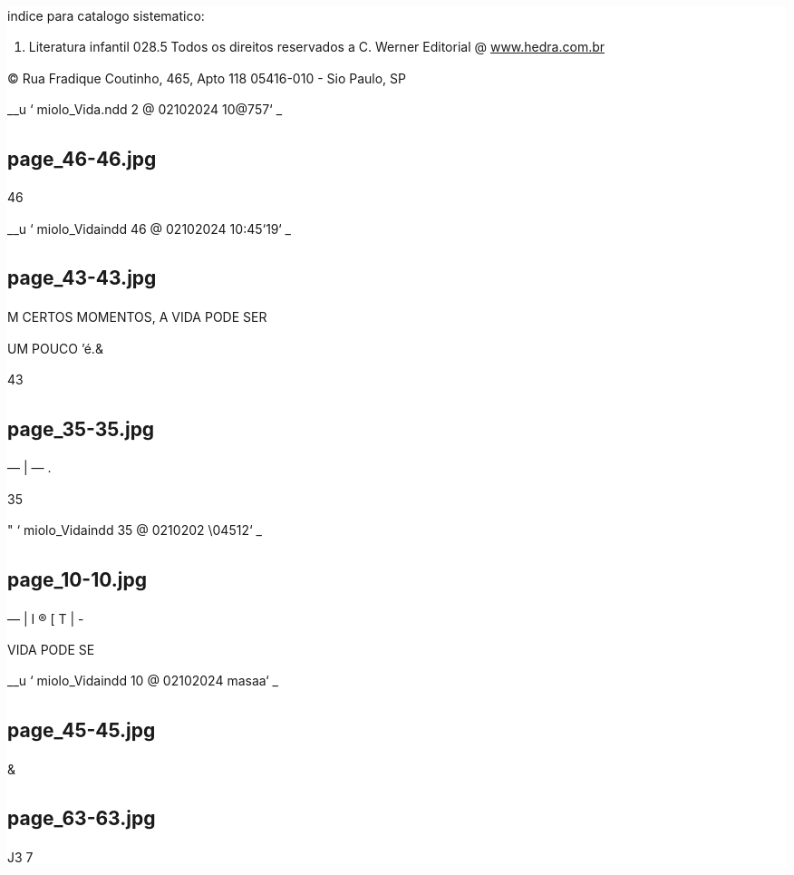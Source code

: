 indice para catalogo sistematico:
1. Literatura infantil 028.5
Todos os direitos reservados a C. Werner Editorial
@ www.hedra.com.br

© Rua Fradique Coutinho, 465, Apto 118
05416-010 - Sio Paulo, SP

__u ‘ miolo_Vida.ndd 2 @ 02102024 10@757‘ _


## page_46-46.jpg

46

__u ‘ miolo_Vidaindd 46 @ 02102024 10:45‘19‘ _


## page_43-43.jpg

M CERTOS
MOMENTOS,
A VIDA PODE SER

UM POUCO ’é.&

43


## page_35-35.jpg

— | — .

35

" ‘ miolo_Vidaindd 35 @ 0210202 \04512‘ _


## page_10-10.jpg

— | I ® [ T | -

VIDA PODE SE

__u ‘ miolo_Vidaindd 10 @ 02102024 masaa‘ _


## page_45-45.jpg

&



## page_63-63.jpg

J3
7
